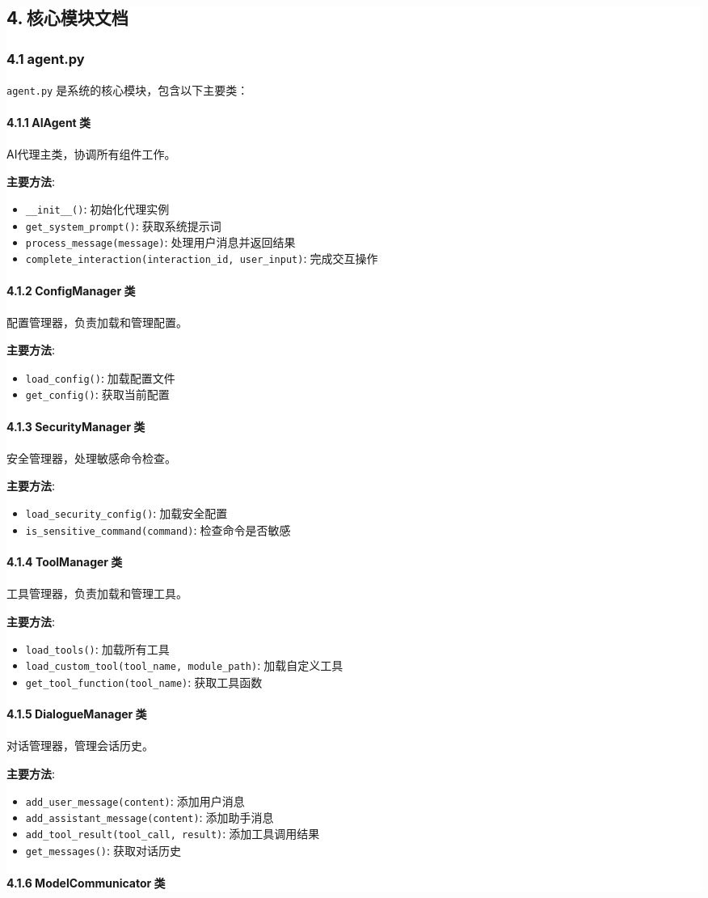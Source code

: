 ## 4. 核心模块文档

### 4.1 agent.py

`agent.py` 是系统的核心模块，包含以下主要类：

#### 4.1.1 AIAgent 类

AI代理主类，协调所有组件工作。

**主要方法**:

- `__init__()`: 初始化代理实例
- `get_system_prompt()`: 获取系统提示词
- `process_message(message)`: 处理用户消息并返回结果
- `complete_interaction(interaction_id, user_input)`: 完成交互操作

#### 4.1.2 ConfigManager 类

配置管理器，负责加载和管理配置。

**主要方法**:

- `load_config()`: 加载配置文件
- `get_config()`: 获取当前配置

#### 4.1.3 SecurityManager 类

安全管理器，处理敏感命令检查。

**主要方法**:

- `load_security_config()`: 加载安全配置
- `is_sensitive_command(command)`: 检查命令是否敏感

#### 4.1.4 ToolManager 类

工具管理器，负责加载和管理工具。

**主要方法**:

- `load_tools()`: 加载所有工具
- `load_custom_tool(tool_name, module_path)`: 加载自定义工具
- `get_tool_function(tool_name)`: 获取工具函数

#### 4.1.5 DialogueManager 类

对话管理器，管理会话历史。

**主要方法**:

- `add_user_message(content)`: 添加用户消息
- `add_assistant_message(content)`: 添加助手消息
- `add_tool_result(tool_call, result)`: 添加工具调用结果
- `get_messages()`: 获取对话历史

#### 4.1.6 ModelCommunicator 类

